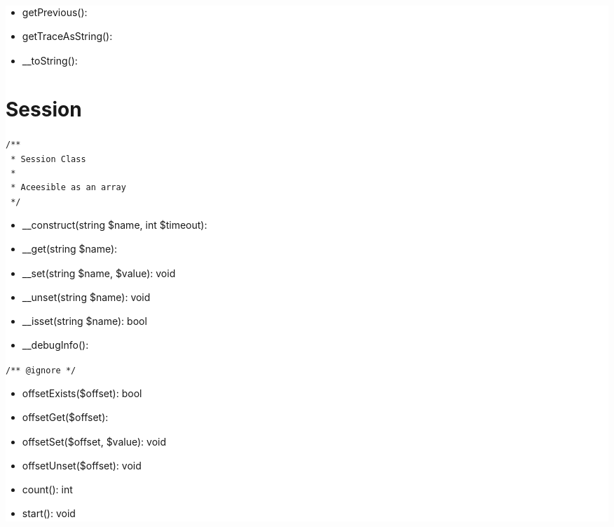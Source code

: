 - getPrevious(): 
```

```
- getTraceAsString(): 
```

```
- __toString(): 
```

```

# Session
```
/**
 * Session Class
 *
 * Aceesible as an array
 */
```
- __construct(string $name, int $timeout): 
```

```
- __get(string $name): 
```

```
- __set(string $name, $value): void
```

```
- __unset(string $name): void
```

```
- __isset(string $name): bool
```

```
- __debugInfo(): 
```
/** @ignore */
```
- offsetExists($offset): bool
```

```
- offsetGet($offset): 
```

```
- offsetSet($offset, $value): void
```

```
- offsetUnset($offset): void
```

```
- count(): int
```

```
- start(): void
```

```